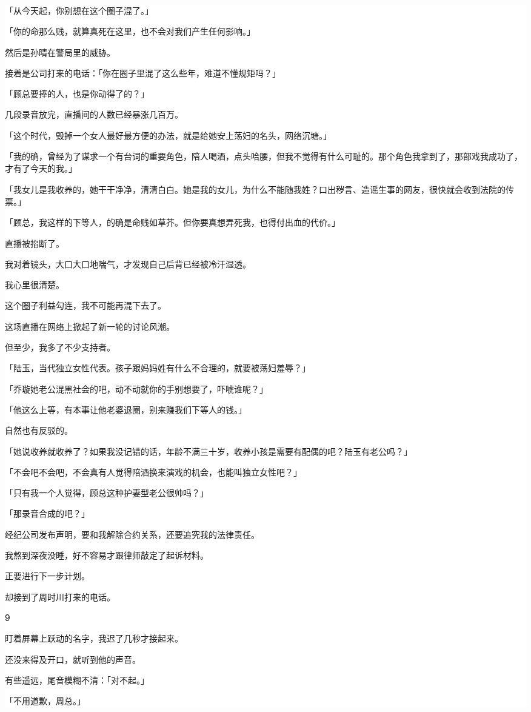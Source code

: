 「从今天起，你别想在这个圈子混了。」

「你的命那么贱，就算真死在这里，也不会对我们产生任何影响。」

然后是孙晴在警局里的威胁。

接着是公司打来的电话：「你在圈子里混了这么些年，难道不懂规矩吗？」

「顾总要捧的人，也是你动得了的？」

几段录音放完，直播间的人数已经暴涨几百万。

「这个时代，毁掉一个女人最好最方便的办法，就是给她安上荡妇的名头，网络沉塘。」

「我的确，曾经为了谋求一个有台词的重要角色，陪人喝酒，点头哈腰，但我不觉得有什么可耻的。那个角色我拿到了，那部戏我成功了，才有了今天的我。」

「我女儿是我收养的，她干干净净，清清白白。她是我的女儿，为什么不能随我姓？口出秽言、造谣生事的网友，很快就会收到法院的传票。」

「顾总，我这样的下等人，的确是命贱如草芥。但你要真想弄死我，也得付出血的代价。」

直播被掐断了。

我对着镜头，大口大口地喘气，才发现自己后背已经被冷汗湿透。

我心里很清楚。

这个圈子利益勾连，我不可能再混下去了。

这场直播在网络上掀起了新一轮的讨论风潮。

但至少，我多了不少支持者。

「陆玉，当代独立女性代表。孩子跟妈妈姓有什么不合理的，就要被荡妇羞辱？」

「乔璇她老公混黑社会的吧，动不动就你的手别想要了，吓唬谁呢？」

「他这么上等，有本事让他老婆退圈，别来赚我们下等人的钱。」

自然也有反驳的。

「她说收养就收养了？如果我没记错的话，年龄不满三十岁，收养小孩是需要有配偶的吧？陆玉有老公吗？」

「不会吧不会吧，不会真有人觉得陪酒换来演戏的机会，也能叫独立女性吧？」

「只有我一个人觉得，顾总这种护妻型老公很帅吗？」

「那录音合成的吧？」

经纪公司发布声明，要和我解除合约关系，还要追究我的法律责任。

我熬到深夜没睡，好不容易才跟律师敲定了起诉材料。

正要进行下一步计划。

却接到了周时川打来的电话。

9

盯着屏幕上跃动的名字，我迟了几秒才接起来。

还没来得及开口，就听到他的声音。

有些遥远，尾音模糊不清：「对不起。」

「不用道歉，周总。」
